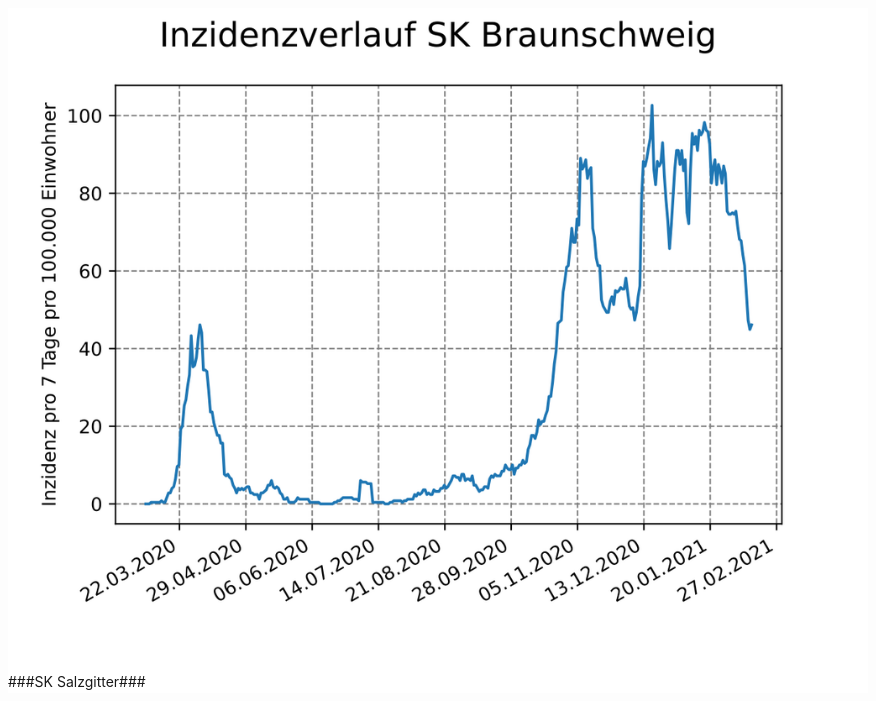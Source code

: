![Image of Yaktocat](https://raw.githubusercontent.com/ComanderKai77/covid-19-germany-incidence-graph/master/graphics/SK%20Braunschweig.svg)
        
    
###SK Salzgitter###
